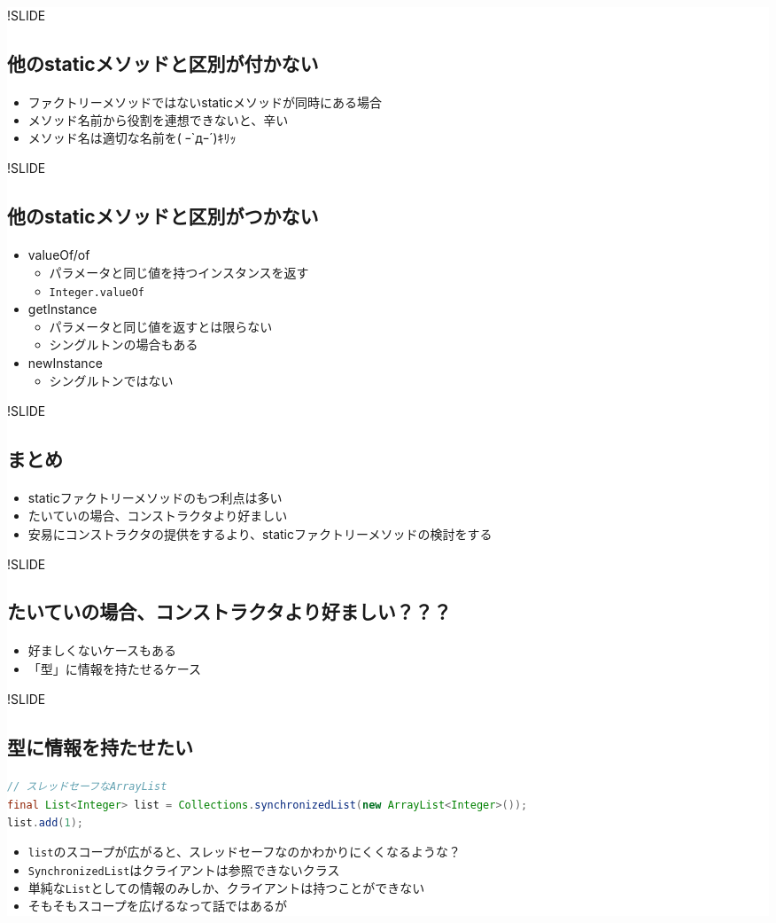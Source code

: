 
!SLIDE

## 他のstaticメソッドと区別が付かない

 - ファクトリーメソッドではないstaticメソッドが同時にある場合
 - メソッド名前から役割を連想できないと、辛い
 - メソッド名は適切な名前を( ｰ`дｰ´)ｷﾘｯ


!SLIDE

## 他のstaticメソッドと区別がつかない

 - valueOf/of
    - パラメータと同じ値を持つインスタンスを返す
    - `Integer.valueOf`
- getInstance
    - パラメータと同じ値を返すとは限らない
    - シングルトンの場合もある
- newInstance
    - シングルトンではない

!SLIDE

## まとめ

 - staticファクトリーメソッドのもつ利点は多い
 - たいていの場合、コンストラクタより好ましい
 - 安易にコンストラクタの提供をするより、staticファクトリーメソッドの検討をする


!SLIDE

## たいていの場合、コンストラクタより好ましい？？？

 - 好ましくないケースもある
 - 「型」に情報を持たせるケース

!SLIDE

## 型に情報を持たせたい


```java
// スレッドセーフなArrayList
final List<Integer> list = Collections.synchronizedList(new ArrayList<Integer>());
list.add(1);
```


 - `list`のスコープが広がると、スレッドセーフなのかわかりにくくなるような？
 - `SynchronizedList`はクライアントは参照できないクラス
 - 単純な`List`としての情報のみしか、クライアントは持つことができない
 - そもそもスコープを広げるなって話ではあるが
